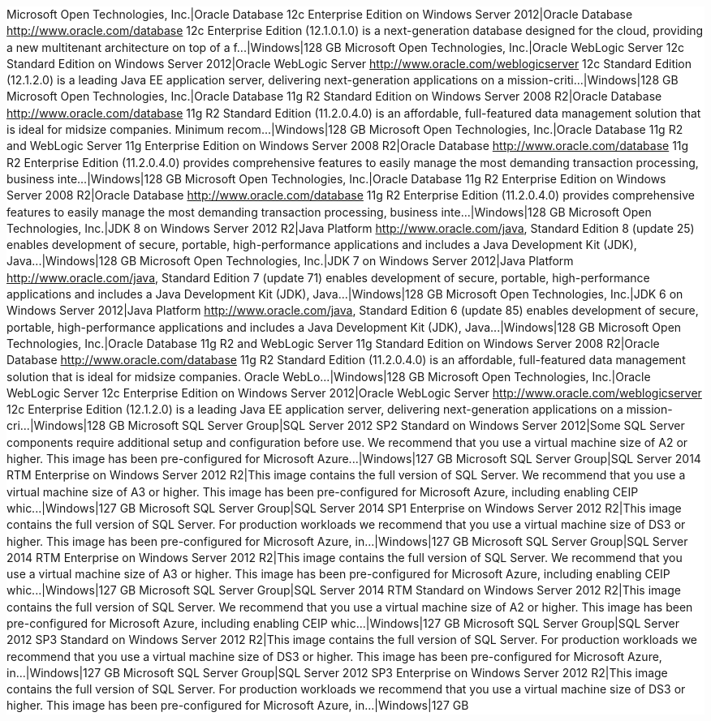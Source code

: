 Microsoft Open Technologies, Inc.|Oracle Database 12c Enterprise Edition on Windows Server 2012|Oracle Database http://www.oracle.com/database 12c Enterprise Edition (12.1.0.1.0) is a next-generation database designed for the cloud, providing a new multitenant architecture on top of a f...|Windows|128 GB
Microsoft Open Technologies, Inc.|Oracle WebLogic Server 12c Standard Edition on Windows Server 2012|Oracle WebLogic Server http://www.oracle.com/weblogicserver 12c Standard Edition (12.1.2.0) is a leading Java EE application server, delivering next-generation applications on a mission-criti...|Windows|128 GB
Microsoft Open Technologies, Inc.|Oracle Database 11g R2 Standard Edition on Windows Server 2008 R2|Oracle Database http://www.oracle.com/database 11g R2 Standard Edition (11.2.0.4.0) is an affordable, full-featured data management solution that is ideal for midsize companies. Minimum recom...|Windows|128 GB
Microsoft Open Technologies, Inc.|Oracle Database 11g R2 and WebLogic Server 11g Enterprise Edition on Windows Server 2008 R2|Oracle Database http://www.oracle.com/database 11g R2 Enterprise Edition (11.2.0.4.0) provides comprehensive features to easily manage the most demanding transaction processing, business inte...|Windows|128 GB
Microsoft Open Technologies, Inc.|Oracle Database 11g R2 Enterprise Edition on Windows Server 2008 R2|Oracle Database http://www.oracle.com/database 11g R2 Enterprise Edition (11.2.0.4.0) provides comprehensive features to easily manage the most demanding transaction processing, business inte...|Windows|128 GB
Microsoft Open Technologies, Inc.|JDK 8 on Windows Server 2012 R2|Java Platform http://www.oracle.com/java, Standard Edition 8 (update 25) enables development of secure, portable, high-performance applications and includes a Java Development Kit (JDK), Java...|Windows|128 GB
Microsoft Open Technologies, Inc.|JDK 7 on Windows Server 2012|Java Platform http://www.oracle.com/java, Standard Edition 7 (update 71) enables development of secure, portable, high-performance applications and includes a Java Development Kit (JDK), Java...|Windows|128 GB
Microsoft Open Technologies, Inc.|JDK 6 on Windows Server 2012|Java Platform http://www.oracle.com/java, Standard Edition 6 (update 85) enables development of secure, portable, high-performance applications and includes a Java Development Kit (JDK), Java...|Windows|128 GB
Microsoft Open Technologies, Inc.|Oracle Database 11g R2 and WebLogic Server 11g Standard Edition on Windows Server 2008 R2|Oracle Database http://www.oracle.com/database 11g R2 Standard Edition (11.2.0.4.0) is an affordable, full-featured data management solution that is ideal for midsize companies. Oracle WebLo...|Windows|128 GB
Microsoft Open Technologies, Inc.|Oracle WebLogic Server 12c Enterprise Edition on Windows Server 2012|Oracle WebLogic Server http://www.oracle.com/weblogicserver 12c Enterprise Edition (12.1.2.0) is a leading Java EE application server, delivering next-generation applications on a mission-cri...|Windows|128 GB
Microsoft SQL Server Group|SQL Server 2012 SP2 Standard on Windows Server 2012|Some SQL Server components require additional setup and configuration before use. We recommend that you use a virtual machine size of A2 or higher. This image has been pre-configured for Microsoft Azure...|Windows|127 GB
Microsoft SQL Server Group|SQL Server 2014 RTM Enterprise on Windows Server 2012 R2|This image contains the full version of SQL Server. We recommend that you use a virtual machine size of A3 or higher. This image has been pre-configured for Microsoft Azure, including enabling CEIP whic...|Windows|127 GB
Microsoft SQL Server Group|SQL Server 2014 SP1 Enterprise on Windows Server 2012 R2|This image contains the full version of SQL Server. For production workloads we recommend that you use a virtual machine size of DS3 or higher. This image has been pre-configured for Microsoft Azure, in...|Windows|127 GB
Microsoft SQL Server Group|SQL Server 2014 RTM Enterprise on Windows Server 2012 R2|This image contains the full version of SQL Server. We recommend that you use a virtual machine size of A3 or higher. This image has been pre-configured for Microsoft Azure, including enabling CEIP whic...|Windows|127 GB
Microsoft SQL Server Group|SQL Server 2014 RTM Standard on Windows Server 2012 R2|This image contains the full version of SQL Server. We recommend that you use a virtual machine size of A2 or higher. This image has been pre-configured for Microsoft Azure, including enabling CEIP whic...|Windows|127 GB
Microsoft SQL Server Group|SQL Server 2012 SP3 Standard on Windows Server 2012 R2|This image contains the full version of SQL Server. For production workloads we recommend that you use a virtual machine size of DS3 or higher. This image has been pre-configured for Microsoft Azure, in...|Windows|127 GB
Microsoft SQL Server Group|SQL Server 2012 SP3 Enterprise on Windows Server 2012 R2|This image contains the full version of SQL Server. For production workloads we recommend that you use a virtual machine size of DS3 or higher. This image has been pre-configured for Microsoft Azure, in...|Windows|127 GB